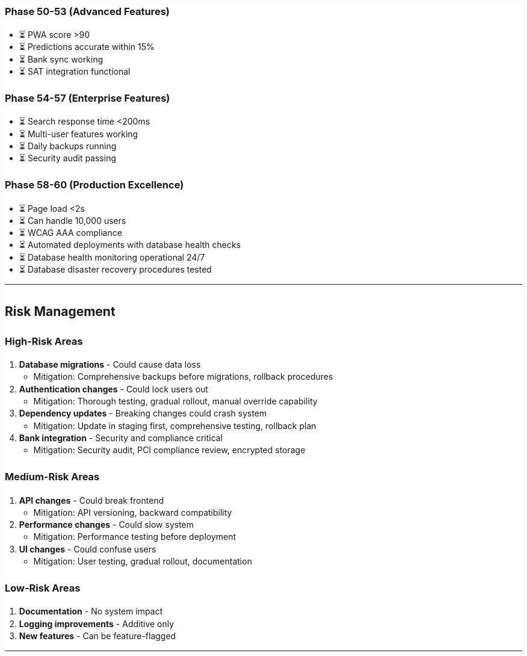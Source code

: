 
### Phase 50-53 (Advanced Features)
- ⏳ PWA score >90
- ⏳ Predictions accurate within 15%
- ⏳ Bank sync working
- ⏳ SAT integration functional

### Phase 54-57 (Enterprise Features)
- ⏳ Search response time <200ms
- ⏳ Multi-user features working
- ⏳ Daily backups running
- ⏳ Security audit passing

### Phase 58-60 (Production Excellence)
- ⏳ Page load <2s
- ⏳ Can handle 10,000 users
- ⏳ WCAG AAA compliance
- ⏳ Automated deployments with database health checks
- ⏳ Database health monitoring operational 24/7
- ⏳ Database disaster recovery procedures tested

---

## Risk Management

### High-Risk Areas
1. **Database migrations** - Could cause data loss
   - Mitigation: Comprehensive backups before migrations, rollback procedures
2. **Authentication changes** - Could lock users out
   - Mitigation: Thorough testing, gradual rollout, manual override capability
3. **Dependency updates** - Breaking changes could crash system
   - Mitigation: Update in staging first, comprehensive testing, rollback plan
4. **Bank integration** - Security and compliance critical
   - Mitigation: Security audit, PCI compliance review, encrypted storage

### Medium-Risk Areas
1. **API changes** - Could break frontend
   - Mitigation: API versioning, backward compatibility
2. **Performance changes** - Could slow system
   - Mitigation: Performance testing before deployment
3. **UI changes** - Could confuse users
   - Mitigation: User testing, gradual rollout, documentation

### Low-Risk Areas
1. **Documentation** - No system impact
2. **Logging improvements** - Additive only
3. **New features** - Can be feature-flagged

---
